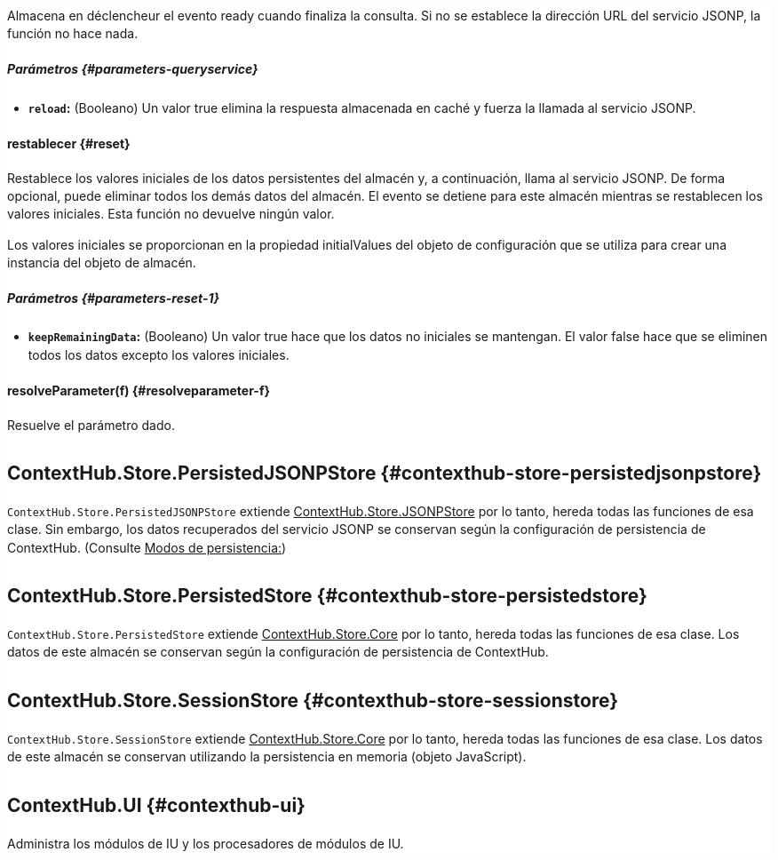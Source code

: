 Almacena en déclencheur el evento ready cuando finaliza la consulta. Si no se establece la dirección URL del servicio JSONP, la función no hace nada.

##### Parámetros {#parameters-queryservice}

* **`reload`:** (Booleano) Un valor true elimina la respuesta almacenada en caché y fuerza la llamada al servicio JSONP.

#### restablecer {#reset}

Restablece los valores iniciales de los datos persistentes del almacén y, a continuación, llama al servicio JSONP. De forma opcional, puede eliminar todos los demás datos del almacén. El evento se detiene para este almacén mientras se restablecen los valores iniciales. Esta función no devuelve ningún valor.

Los valores iniciales se proporcionan en la propiedad initialValues del objeto de configuración que se utiliza para crear una instancia del objeto de almacén.

##### Parámetros {#parameters-reset-1}

* **`keepRemainingData`:** (Booleano) Un valor true hace que los datos no iniciales se mantengan. El valor false hace que se eliminen todos los datos excepto los valores iniciales.

#### resolveParameter(f) {#resolveparameter-f}

Resuelve el parámetro dado.

## ContextHub.Store.PersistedJSONPStore {#contexthub-store-persistedjsonpstore}

`ContextHub.Store.PersistedJSONPStore` extiende [ContextHub.Store.JSONPStore](#contexthub-store-jsonpstore) por lo tanto, hereda todas las funciones de esa clase. Sin embargo, los datos recuperados del servicio JSONP se conservan según la configuración de persistencia de ContextHub. (Consulte [Modos de persistencia:](adding-contexthub.md#persistence-modes))

## ContextHub.Store.PersistedStore {#contexthub-store-persistedstore}

`ContextHub.Store.PersistedStore` extiende [ContextHub.Store.Core](#contexthub-store-core) por lo tanto, hereda todas las funciones de esa clase. Los datos de este almacén se conservan según la configuración de persistencia de ContextHub.

## ContextHub.Store.SessionStore {#contexthub-store-sessionstore}

`ContextHub.Store.SessionStore` extiende [ContextHub.Store.Core](#contexthub-store-core) por lo tanto, hereda todas las funciones de esa clase. Los datos de este almacén se conservan utilizando la persistencia en memoria (objeto JavaScript).

## ContextHub.UI {#contexthub-ui}

Administra los módulos de IU y los procesadores de módulos de IU.
